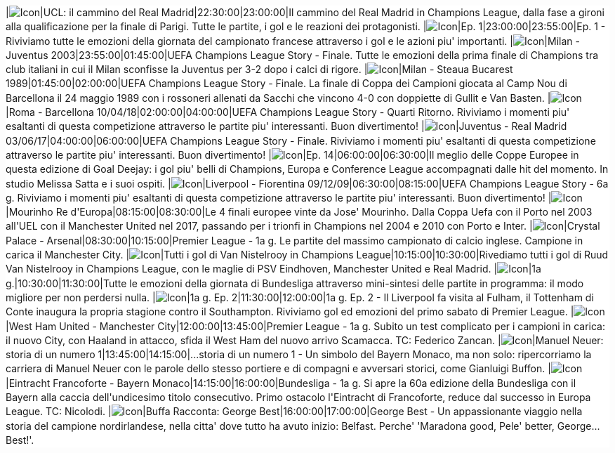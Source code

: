 |![Icon](https://guidatv.sky.it/uuid/ab9e81af-aedf-4d39-9e3f-9ef4b49b70d8/cover?md5ChecksumParam=a028acb71efc92d78f4e5bd4ac4a012f)|UCL: il cammino del Real Madrid|22:30:00|23:00:00|Il cammino del Real Madrid in Champions League, dalla fase a gironi alla qualificazione per la finale di Parigi. Tutte le partite, i gol e le reazioni dei protagonisti.
|![Icon](https://guidatv.sky.it/uuid/4588a2b5-7444-4766-b5c3-35b031e9146d/cover?md5ChecksumParam=0f324086655fcfcfb19b2c38abacf6fa)|Ep. 1|23:00:00|23:55:00|Ep. 1 - Riviviamo tutte le emozioni della giornata del campionato francese attraverso i gol e le azioni piu&#039; importanti.
|![Icon](https://guidatv.sky.it/uuid/04682897-f24b-48f7-bbae-ccb5746f7121/cover?md5ChecksumParam=262a48f22892e62804e0a9da212095e0)|Milan - Juventus 2003|23:55:00|01:45:00|UEFA Champions League Story - Finale. Tutte le emozioni della prima finale di Champions tra club italiani in cui il Milan sconfisse la Juventus per 3-2 dopo i calci di rigore.
|![Icon](https://guidatv.sky.it/uuid/04682897-f24b-48f7-bbae-ccb5746f7121/cover?md5ChecksumParam=262a48f22892e62804e0a9da212095e0)|Milan - Steaua Bucarest 1989|01:45:00|02:00:00|UEFA Champions League Story - Finale. La finale di Coppa dei Campioni giocata al Camp Nou di Barcellona il 24 maggio 1989 con i rossoneri allenati da Sacchi che vincono 4-0 con doppiette di Gullit e Van Basten.
|![Icon](https://guidatv.sky.it/uuid/04682897-f24b-48f7-bbae-ccb5746f7121/cover?md5ChecksumParam=262a48f22892e62804e0a9da212095e0)|Roma - Barcellona 10/04/18|02:00:00|04:00:00|UEFA Champions League Story - Quarti Ritorno. Riviviamo i momenti piu&#039; esaltanti di questa competizione attraverso le partite piu&#039; interessanti. Buon divertimento!
|![Icon](https://guidatv.sky.it/uuid/04682897-f24b-48f7-bbae-ccb5746f7121/cover?md5ChecksumParam=262a48f22892e62804e0a9da212095e0)|Juventus - Real Madrid 03/06/17|04:00:00|06:00:00|UEFA Champions League Story - Finale. Riviviamo i momenti piu&#039; esaltanti di questa competizione attraverso le partite piu&#039; interessanti. Buon divertimento!
|![Icon](https://guidatv.sky.it/uuid/ef7b9256-3d0a-4bc1-9595-fb8e234e29c8/cover?md5ChecksumParam=d89b9572921ceb3f3e90a218915f8a38)|Ep. 14|06:00:00|06:30:00|Il meglio delle Coppe Europee in questa edizione di Goal Deejay: i gol piu&#039; belli di Champions, Europa e Conference League accompagnati dalle hit del momento. In studio Melissa Satta e i suoi ospiti.
|![Icon](https://guidatv.sky.it/uuid/04682897-f24b-48f7-bbae-ccb5746f7121/cover?md5ChecksumParam=262a48f22892e62804e0a9da212095e0)|Liverpool - Fiorentina 09/12/09|06:30:00|08:15:00|UEFA Champions League Story - 6a g. Riviviamo i momenti piu&#039; esaltanti di questa competizione attraverso le partite piu&#039; interessanti. Buon divertimento!
|![Icon](https://guidatv.sky.it/uuid/5504d1fb-c2a1-4704-9586-87ff225f4fe1/cover?md5ChecksumParam=e4a3d8b9dd4dd6e1da2c3f1de070a715)|Mourinho Re d&#039;Europa|08:15:00|08:30:00|Le 4 finali europee vinte da Jose&#039; Mourinho. Dalla Coppa Uefa con il Porto nel 2003 all&#039;UEL con il Manchester United nel 2017, passando per i trionfi in Champions nel 2004 e 2010 con Porto e Inter.
|![Icon](https://guidatv.sky.it/uuid/770d714b-8bb4-4a08-a30c-9e5ff15f795a/cover?md5ChecksumParam=35a5ee4c8dffd0acd50b3c3023afe7e7)|Crystal Palace - Arsenal|08:30:00|10:15:00|Premier League - 1a g. Le partite del massimo campionato di calcio inglese. Campione in carica il Manchester City.
|![Icon](https://guidatv.sky.it/uuid/fe3c0e6d-261d-48f9-b2d4-5eec82f1a931/cover?md5ChecksumParam=569f77416b639176451725aab46ecc39)|Tutti i gol di Van Nistelrooy in Champions League|10:15:00|10:30:00|Rivediamo tutti i gol di Ruud Van Nistelrooy in Champions League, con le maglie di PSV Eindhoven, Manchester United e Real Madrid.
|![Icon](https://guidatv.sky.it/uuid/481003b2-a9f1-4231-a467-36dfd1c21ee0/cover?md5ChecksumParam=85ac3790664315dd869e4438818bf14f)|1a g.|10:30:00|11:30:00|Tutte le emozioni della giornata di Bundesliga attraverso mini-sintesi delle partite in programma: il modo migliore per non perdersi nulla.
|![Icon](https://guidatv.sky.it/uuid/4404eec9-9bf0-4c2a-bca3-e36cd89143ef/cover?md5ChecksumParam=e7ae6d8905c94b279eca987561d4d8e4)|1a g. Ep. 2|11:30:00|12:00:00|1a g. Ep. 2 - Il Liverpool fa visita al Fulham, il Tottenham di Conte inaugura la propria stagione contro il Southampton. Riviviamo gol ed emozioni del primo sabato di Premier League.
|![Icon](https://guidatv.sky.it/uuid/eee2e192-f167-4edb-b26a-62e0d4948fe5/cover?md5ChecksumParam=c4c7caaf3d87583ec0fdedea0ce14883)|West Ham United - Manchester City|12:00:00|13:45:00|Premier League - 1a g. Subito un test complicato per i campioni in carica: il nuovo City, con Haaland in attacco, sfida il West Ham del nuovo arrivo Scamacca. TC: Federico Zancan.
|![Icon](https://guidatv.sky.it/uuid/2a34a038-8e7a-4b99-ab48-7f81aedf4ca3/cover?md5ChecksumParam=fb29f03014137cfc55e0e38314ab65dc)|Manuel Neuer: storia di un numero 1|13:45:00|14:15:00|...storia di un numero 1 - Un simbolo del Bayern Monaco, ma non solo: ripercorriamo la carriera di Manuel Neuer con le parole dello stesso portiere e di compagni e avversari storici, come Gianluigi Buffon.
|![Icon](https://guidatv.sky.it/uuid/e18d235e-c3f3-42e3-8dfb-bcec7ec89045/cover?md5ChecksumParam=416d16950b65e6998485b9f45bcdaaea)|Eintracht Francoforte - Bayern Monaco|14:15:00|16:00:00|Bundesliga - 1a g. Si apre la 60a edizione della Bundesliga con il Bayern alla caccia dell&#039;undicesimo titolo consecutivo. Primo ostacolo l&#039;Eintracht di Francoforte, reduce dal successo in Europa League. TC: Nicolodi.
|![Icon](https://guidatv.sky.it/uuid/077a870f-2177-47e0-aa6c-6e2feec1dc97/cover?md5ChecksumParam=01aa320d500d02e5838ac10ad5651151)|Buffa Racconta: George Best|16:00:00|17:00:00|George Best - Un appassionante viaggio nella storia del campione nordirlandese, nella citta&#039; dove tutto ha avuto inizio: Belfast. Perche&#039; &#039;Maradona good, Pele&#039; better, George... Best!&#039;.